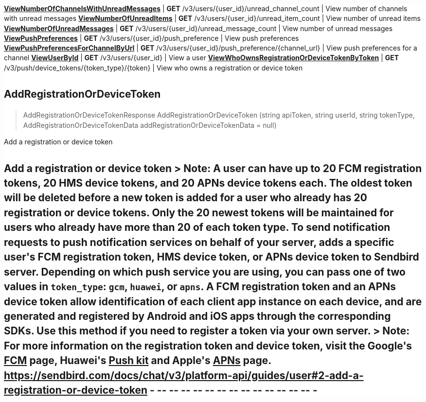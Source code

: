 [**ViewNumberOfChannelsWithUnreadMessages**](UserApi.md#viewnumberofchannelswithunreadmessages) | **GET** /v3/users/{user_id}/unread_channel_count | View number of channels with unread messages
[**ViewNumberOfUnreadItems**](UserApi.md#viewnumberofunreaditems) | **GET** /v3/users/{user_id}/unread_item_count | View number of unread items
[**ViewNumberOfUnreadMessages**](UserApi.md#viewnumberofunreadmessages) | **GET** /v3/users/{user_id}/unread_message_count | View number of unread messages
[**ViewPushPreferences**](UserApi.md#viewpushpreferences) | **GET** /v3/users/{user_id}/push_preference | View push preferences
[**ViewPushPreferencesForChannelByUrl**](UserApi.md#viewpushpreferencesforchannelbyurl) | **GET** /v3/users/{user_id}/push_preference/{channel_url} | View push preferences for a channel
[**ViewUserById**](UserApi.md#viewuserbyid) | **GET** /v3/users/{user_id} | View a user
[**ViewWhoOwnsRegistrationOrDeviceTokenByToken**](UserApi.md#viewwhoownsregistrationordevicetokenbytoken) | **GET** /v3/push/device_tokens/{token_type}/{token} | View who owns a registration or device token



## AddRegistrationOrDeviceToken

> AddRegistrationOrDeviceTokenResponse AddRegistrationOrDeviceToken (string apiToken, string userId, string tokenType, AddRegistrationOrDeviceTokenData addRegistrationOrDeviceTokenData = null)

Add a registration or device token

## Add a registration or device token  > __Note__: A user can have up to 20 FCM registration tokens, 20 HMS device tokens, and 20 APNs device tokens each. The oldest token will be deleted before a new token is added for a user who already has 20 registration or device tokens. Only the 20 newest tokens will be maintained for users who already have more than 20 of each token type.  To send notification requests to push notification services on behalf of your server, adds a specific user's FCM registration token, HMS device token, or APNs device token to Sendbird server. Depending on which push service you are using, you can pass one of two values in `token_type`: `gcm`, `huawei`, or `apns`.  A FCM registration token and an APNs device token allow identification of each client app instance on each device, and are generated and registered by Android and iOS apps through the corresponding SDKs. Use this method if you need to register a token via your own server.  > __Note__: For more information on the registration token and device token, visit the Google's [FCM](https://firebase.google.com/docs/auth/admin/verify-id-tokens) page, Huawei's [Push kit](https://developer.huawei.com/consumer/en/doc/development/HMSCore-Guides/service-introduction-0000001050040060) and Apple's [APNs](https://developer.apple.com/library/content/documentation/NetworkingInternet/Conceptual/RemoteNotificationsPG/APNSOverview.html) page.  https://sendbird.com/docs/chat/v3/platform-api/guides/user#2-add-a-registration-or-device-token - -- -- -- -- -- -- -- -- -- -- -- -- -- -

